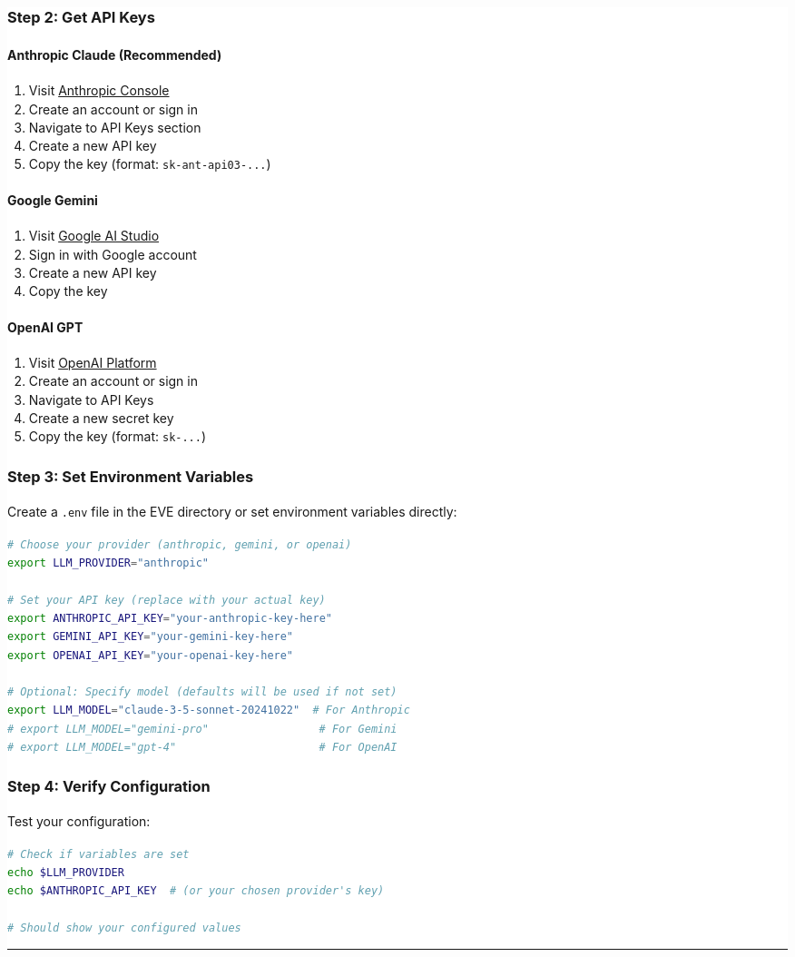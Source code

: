 ### Step 2: Get API Keys

#### Anthropic Claude (Recommended)

1. Visit [Anthropic Console](https://console.anthropic.com/)
2. Create an account or sign in
3. Navigate to API Keys section
4. Create a new API key
5. Copy the key (format: `sk-ant-api03-...`)

#### Google Gemini

1. Visit [Google AI Studio](https://makersuite.google.com/app/apikey)
2. Sign in with Google account
3. Create a new API key
4. Copy the key

#### OpenAI GPT

1. Visit [OpenAI Platform](https://platform.openai.com/api-keys)
2. Create an account or sign in
3. Navigate to API Keys
4. Create a new secret key
5. Copy the key (format: `sk-...`)

### Step 3: Set Environment Variables

Create a `.env` file in the EVE directory or set environment variables directly:

```bash
# Choose your provider (anthropic, gemini, or openai)
export LLM_PROVIDER="anthropic"

# Set your API key (replace with your actual key)
export ANTHROPIC_API_KEY="your-anthropic-key-here"
export GEMINI_API_KEY="your-gemini-key-here"
export OPENAI_API_KEY="your-openai-key-here"

# Optional: Specify model (defaults will be used if not set)
export LLM_MODEL="claude-3-5-sonnet-20241022"  # For Anthropic
# export LLM_MODEL="gemini-pro"                 # For Gemini
# export LLM_MODEL="gpt-4"                      # For OpenAI
```

### Step 4: Verify Configuration

Test your configuration:

```bash
# Check if variables are set
echo $LLM_PROVIDER
echo $ANTHROPIC_API_KEY  # (or your chosen provider's key)

# Should show your configured values
```

---
